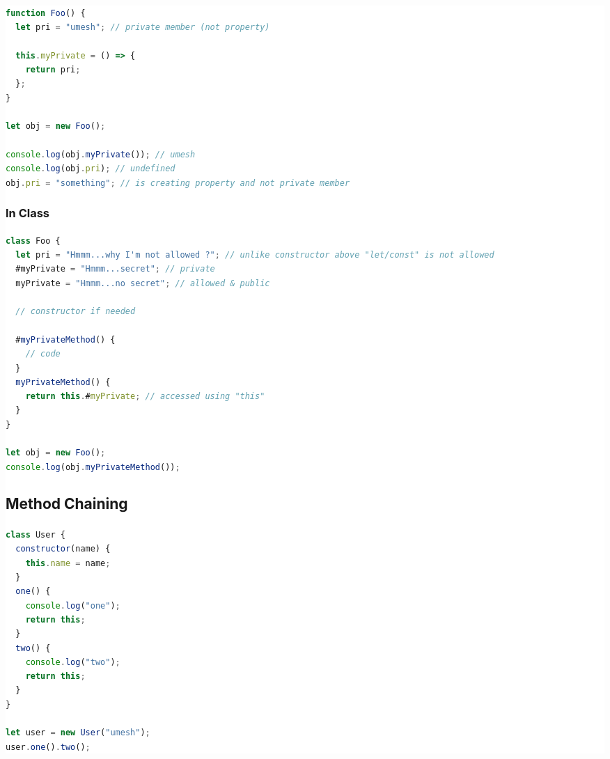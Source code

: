 ```js
function Foo() {
  let pri = "umesh"; // private member (not property)

  this.myPrivate = () => {
    return pri;
  };
}

let obj = new Foo();

console.log(obj.myPrivate()); // umesh
console.log(obj.pri); // undefined
obj.pri = "something"; // is creating property and not private member
```

### In Class

```js
class Foo {
  let pri = "Hmmm...why I'm not allowed ?"; // unlike constructor above "let/const" is not allowed
  #myPrivate = "Hmmm...secret"; // private
  myPrivate = "Hmmm...no secret"; // allowed & public

  // constructor if needed

  #myPrivateMethod() {
    // code
  }
  myPrivateMethod() {
    return this.#myPrivate; // accessed using "this"
  }
}

let obj = new Foo();
console.log(obj.myPrivateMethod());
```

## Method Chaining

```js
class User {
  constructor(name) {
    this.name = name;
  }
  one() {
    console.log("one");
    return this;
  }
  two() {
    console.log("two");
    return this;
  }
}

let user = new User("umesh");
user.one().two();
```
